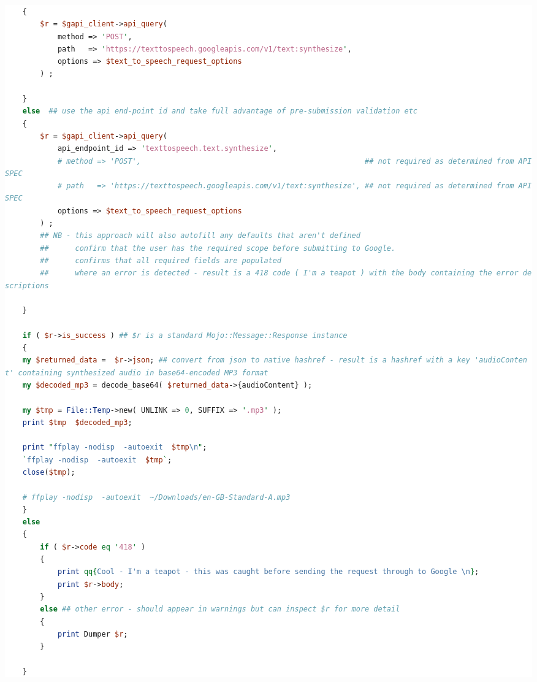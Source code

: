 ````perl
    {
        $r = $gapi_client->api_query( 
            method => 'POST',
            path   => 'https://texttospeech.googleapis.com/v1/text:synthesize',
            options => $text_to_speech_request_options
        ) ;

    }
    else  ## use the api end-point id and take full advantage of pre-submission validation etc
    {
        $r = $gapi_client->api_query( 
            api_endpoint_id => 'texttospeech.text.synthesize', 
            # method => 'POST',                                                   ## not required as determined from API SPEC
            # path   => 'https://texttospeech.googleapis.com/v1/text:synthesize', ## not required as determined from API SPEC
            options => $text_to_speech_request_options
        ) ;
        ## NB - this approach will also autofill any defaults that aren't defined 
        ##      confirm that the user has the required scope before submitting to Google.
        ##      confirms that all required fields are populated
        ##      where an error is detected - result is a 418 code ( I'm a teapot ) with the body containing the error descriptions

    }

    if ( $r->is_success ) ## $r is a standard Mojo::Message::Response instance
    {
    my $returned_data =  $r->json; ## convert from json to native hashref - result is a hashref with a key 'audioContent' containing synthesized audio in base64-encoded MP3 format
    my $decoded_mp3 = decode_base64( $returned_data->{audioContent} );

    my $tmp = File::Temp->new( UNLINK => 0, SUFFIX => '.mp3' );
    print $tmp  $decoded_mp3;
    
    print "ffplay -nodisp  -autoexit  $tmp\n";
    `ffplay -nodisp  -autoexit  $tmp`;
    close($tmp);

    # ffplay -nodisp  -autoexit  ~/Downloads/en-GB-Standard-A.mp3
    }
    else 
    {
        if ( $r->code eq '418' )
        {
            print qq{Cool - I'm a teapot - this was caught before sending the request through to Google \n};
            print $r->body;
        }
        else ## other error - should appear in warnings but can inspect $r for more detail
        {
            print Dumper $r;
        }
        
    }

````
